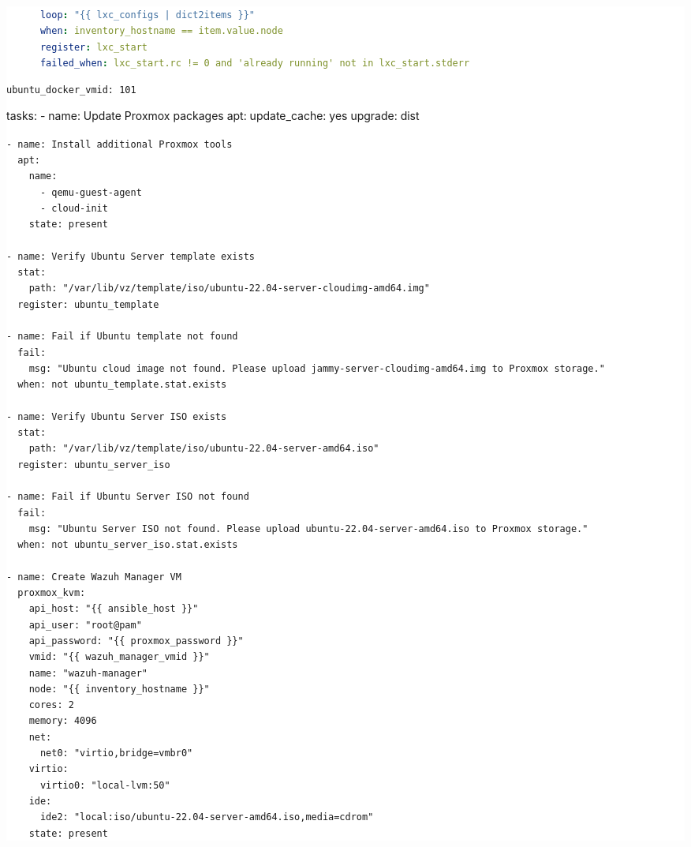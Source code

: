 ```yaml
      loop: "{{ lxc_configs | dict2items }}"
      when: inventory_hostname == item.value.node
      register: lxc_start
      failed_when: lxc_start.rc != 0 and 'already running' not in lxc_start.stderr
```
    ubuntu_docker_vmid: 101
    
  tasks:
    - name: Update Proxmox packages
      apt:
        update_cache: yes
        upgrade: dist
        
    - name: Install additional Proxmox tools
      apt:
        name:
          - qemu-guest-agent
          - cloud-init
        state: present
        
    - name: Verify Ubuntu Server template exists
      stat:
        path: "/var/lib/vz/template/iso/ubuntu-22.04-server-cloudimg-amd64.img"
      register: ubuntu_template
      
    - name: Fail if Ubuntu template not found
      fail:
        msg: "Ubuntu cloud image not found. Please upload jammy-server-cloudimg-amd64.img to Proxmox storage."
      when: not ubuntu_template.stat.exists
      
    - name: Verify Ubuntu Server ISO exists
      stat:
        path: "/var/lib/vz/template/iso/ubuntu-22.04-server-amd64.iso"
      register: ubuntu_server_iso
      
    - name: Fail if Ubuntu Server ISO not found
      fail:
        msg: "Ubuntu Server ISO not found. Please upload ubuntu-22.04-server-amd64.iso to Proxmox storage."
      when: not ubuntu_server_iso.stat.exists
        
    - name: Create Wazuh Manager VM
      proxmox_kvm:
        api_host: "{{ ansible_host }}"
        api_user: "root@pam"
        api_password: "{{ proxmox_password }}"
        vmid: "{{ wazuh_manager_vmid }}"
        name: "wazuh-manager"
        node: "{{ inventory_hostname }}"
        cores: 2
        memory: 4096
        net:
          net0: "virtio,bridge=vmbr0"
        virtio:
          virtio0: "local-lvm:50"
        ide:
          ide2: "local:iso/ubuntu-22.04-server-amd64.iso,media=cdrom"
        state: present
        